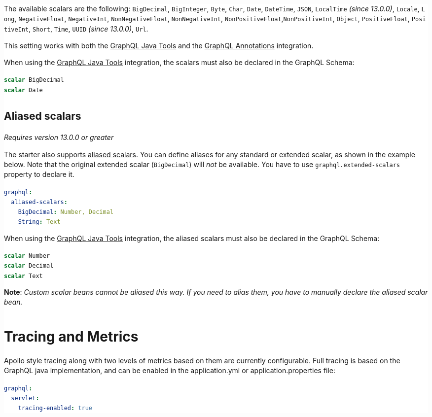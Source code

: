 The available scalars are the following: `BigDecimal`, `BigInteger`, `Byte`, `Char`, `Date`,
`DateTime`, `JSON`, `LocalTime` *(since 13.0.0)*, `Locale`, `Long`, `NegativeFloat`, `NegativeInt`,
`NonNegativeFloat`, `NonNegativeInt`, `NonPositiveFloat`,`NonPositiveInt`, `Object`, `PositiveFloat`,
`PositiveInt`, `Short`, `Time`, `UUID` *(since 13.0.0)*, `Url`.

This setting works with both the [GraphQL Java Tools](#graphql-java-tools) and the
[GraphQL Annotations](#graphql-annotations) integration.

When using the [GraphQL Java Tools](#graphql-java-tools) integration, the scalars must also be
declared in the GraphQL Schema:

```graphql
scalar BigDecimal
scalar Date
```

## Aliased scalars

*Requires version 13.0.0 or greater*

The starter also supports [aliased scalars](https://github.com/graphql-java/graphql-java-extended-scalars#alias-scalars).
You can define aliases for any standard or extended scalar, as shown in the example below. Note that
the original extended scalar (`BigDecimal`) will *not* be available.  You have to use
`graphql.extended-scalars` property to declare it.

```yaml
graphql:
  aliased-scalars:
    BigDecimal: Number, Decimal
    String: Text
```

When using the [GraphQL Java Tools](#graphql-java-tools) integration, the aliased scalars must also be
declared in the GraphQL Schema:

```graphql
scalar Number
scalar Decimal
scalar Text
```

**Note**: *Custom scalar beans cannot be aliased this way. If you need to alias them, you have to
manually declare the aliased scalar bean.*

# Tracing and Metrics

[Apollo style tracing](https://github.com/apollographql/apollo-tracing) along with two levels of
metrics based on them are currently configurable. Full tracing is based on the GraphQL java
implementation, and can be enabled in the application.yml or application.properties file:

```yaml
graphql:
  servlet:
    tracing-enabled: true
```
